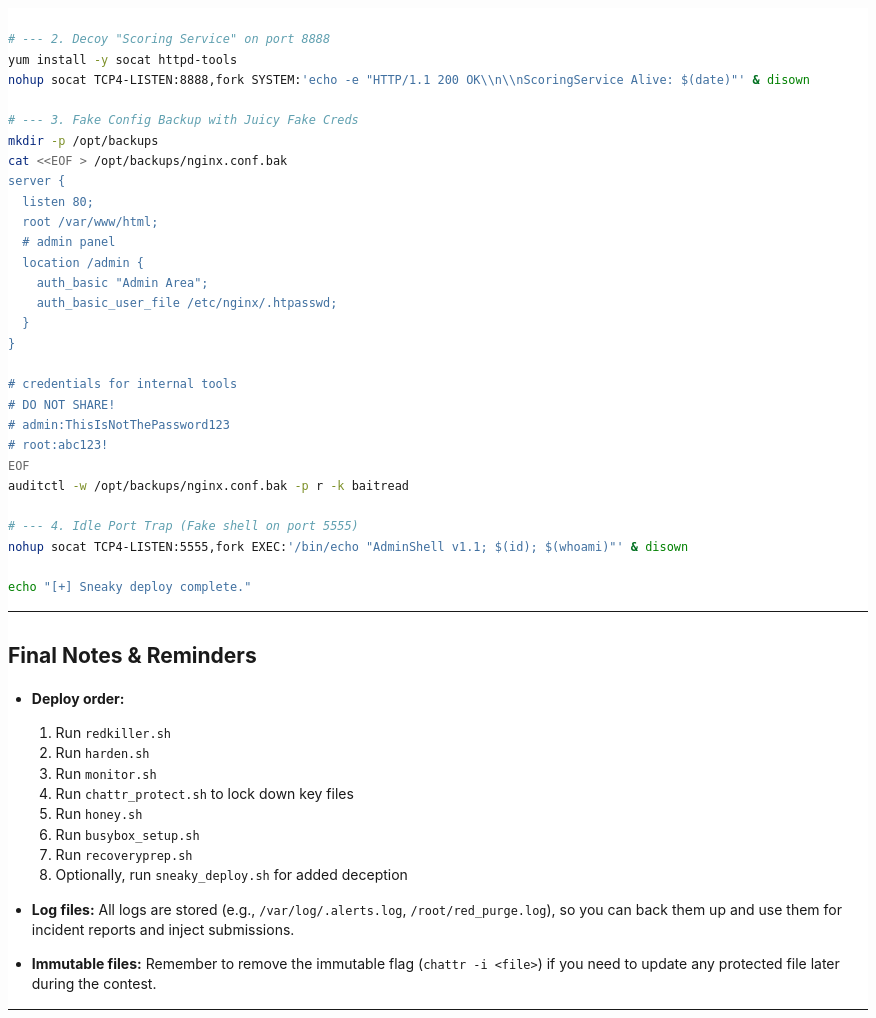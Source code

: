 ```bash

# --- 2. Decoy "Scoring Service" on port 8888
yum install -y socat httpd-tools
nohup socat TCP4-LISTEN:8888,fork SYSTEM:'echo -e "HTTP/1.1 200 OK\\n\\nScoringService Alive: $(date)"' & disown

# --- 3. Fake Config Backup with Juicy Fake Creds
mkdir -p /opt/backups
cat <<EOF > /opt/backups/nginx.conf.bak
server {
  listen 80;
  root /var/www/html;
  # admin panel
  location /admin {
    auth_basic "Admin Area";
    auth_basic_user_file /etc/nginx/.htpasswd;
  }
}

# credentials for internal tools
# DO NOT SHARE!
# admin:ThisIsNotThePassword123
# root:abc123!
EOF
auditctl -w /opt/backups/nginx.conf.bak -p r -k baitread

# --- 4. Idle Port Trap (Fake shell on port 5555)
nohup socat TCP4-LISTEN:5555,fork EXEC:'/bin/echo "AdminShell v1.1; $(id); $(whoami)"' & disown

echo "[+] Sneaky deploy complete."
```

---

## Final Notes & Reminders

- **Deploy order:**  
  1. Run `redkiller.sh`  
  2. Run `harden.sh`  
  3. Run `monitor.sh`  
  4. Run `chattr_protect.sh` to lock down key files  
  5. Run `honey.sh`  
  6. Run `busybox_setup.sh`  
  7. Run `recoveryprep.sh`  
  8. Optionally, run `sneaky_deploy.sh` for added deception

- **Log files:** All logs are stored (e.g., `/var/log/.alerts.log`, `/root/red_purge.log`), so you can back them up and use them for incident reports and inject submissions.

- **Immutable files:** Remember to remove the immutable flag (`chattr -i <file>`) if you need to update any protected file later during the contest.

---
